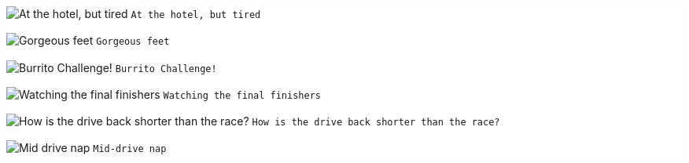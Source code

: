 
![At the hotel, but tired](/assets/blog/moab-240/600_02_tired.png)
`At the hotel, but tired`


![Gorgeous feet](/assets/blog/moab-240/600_01_nasty_good.png)
`Gorgeous feet`


![Burrito Challenge!](/assets/blog/moab-240/600_04_burrito_challenge.png)
`Burrito Challenge!`


![Watching the final finishers](/assets/blog/moab-240/600_watching_the_end.png)
`Watching the final finishers`

![How is the drive back shorter than the race?](/assets/blog/moab-240/600_08_drive_shorter_than_run.png)
`How is the drive back shorter than the race?`

![Mid drive nap](/assets/blog/moab-240/600_09_mid_drive_snooze.png)
`Mid-drive nap`
